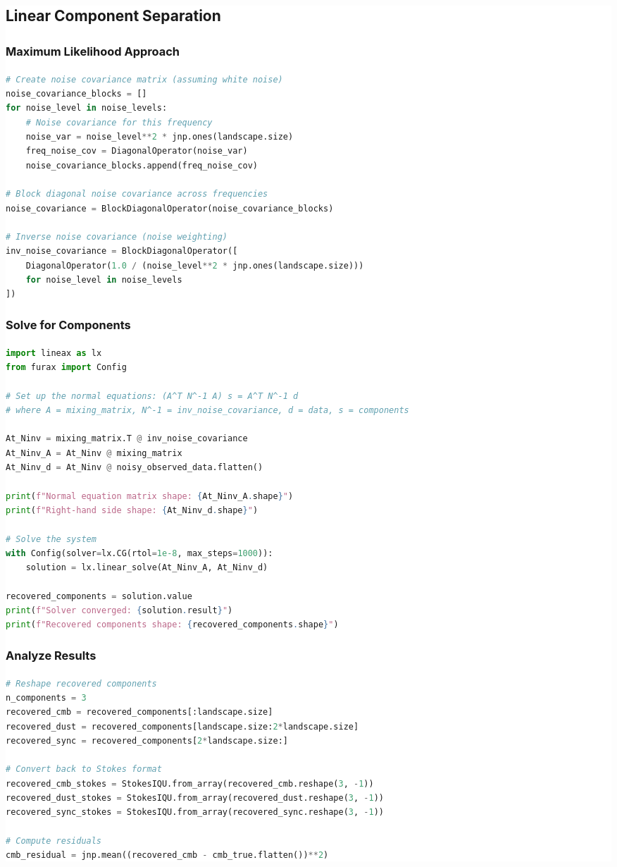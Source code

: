 ## Linear Component Separation

### Maximum Likelihood Approach

```python
# Create noise covariance matrix (assuming white noise)
noise_covariance_blocks = []
for noise_level in noise_levels:
    # Noise covariance for this frequency
    noise_var = noise_level**2 * jnp.ones(landscape.size)
    freq_noise_cov = DiagonalOperator(noise_var)
    noise_covariance_blocks.append(freq_noise_cov)

# Block diagonal noise covariance across frequencies
noise_covariance = BlockDiagonalOperator(noise_covariance_blocks)

# Inverse noise covariance (noise weighting)
inv_noise_covariance = BlockDiagonalOperator([
    DiagonalOperator(1.0 / (noise_level**2 * jnp.ones(landscape.size)))
    for noise_level in noise_levels
])
```

### Solve for Components

```python
import lineax as lx
from furax import Config

# Set up the normal equations: (A^T N^-1 A) s = A^T N^-1 d
# where A = mixing_matrix, N^-1 = inv_noise_covariance, d = data, s = components

At_Ninv = mixing_matrix.T @ inv_noise_covariance
At_Ninv_A = At_Ninv @ mixing_matrix
At_Ninv_d = At_Ninv @ noisy_observed_data.flatten()

print(f"Normal equation matrix shape: {At_Ninv_A.shape}")
print(f"Right-hand side shape: {At_Ninv_d.shape}")

# Solve the system
with Config(solver=lx.CG(rtol=1e-8, max_steps=1000)):
    solution = lx.linear_solve(At_Ninv_A, At_Ninv_d)
    
recovered_components = solution.value
print(f"Solver converged: {solution.result}")
print(f"Recovered components shape: {recovered_components.shape}")
```

### Analyze Results

```python
# Reshape recovered components
n_components = 3
recovered_cmb = recovered_components[:landscape.size]
recovered_dust = recovered_components[landscape.size:2*landscape.size]  
recovered_sync = recovered_components[2*landscape.size:]

# Convert back to Stokes format
recovered_cmb_stokes = StokesIQU.from_array(recovered_cmb.reshape(3, -1))
recovered_dust_stokes = StokesIQU.from_array(recovered_dust.reshape(3, -1))
recovered_sync_stokes = StokesIQU.from_array(recovered_sync.reshape(3, -1))

# Compute residuals
cmb_residual = jnp.mean((recovered_cmb - cmb_true.flatten())**2)
```